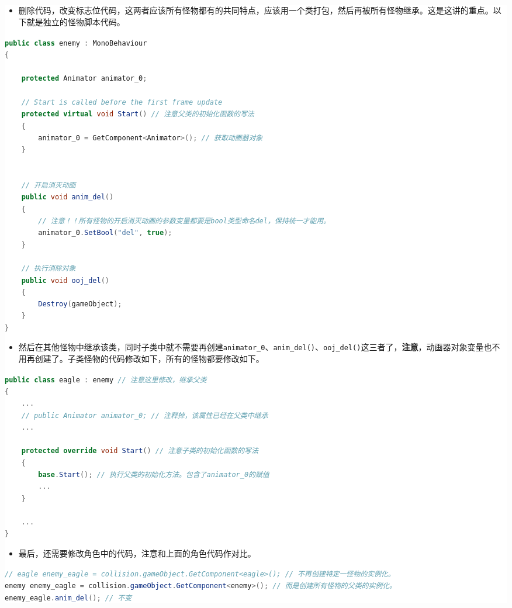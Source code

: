 - 删除代码，改变标志位代码，这两者应该所有怪物都有的共同特点，应该用一个类打包，然后再被所有怪物继承。这是这讲的重点。以下就是独立的怪物脚本代码。

```c#
public class enemy : MonoBehaviour
{
	
	protected Animator animator_0;
	
    // Start is called before the first frame update
    protected virtual void Start() // 注意父类的初始化函数的写法
    {
        animator_0 = GetComponent<Animator>(); // 获取动画器对象
    }

	
	// 开启消灭动画
	public void anim_del()
	{
        // 注意！！所有怪物的开启消灭动画的参数变量都要是bool类型命名del，保持统一才能用。
		animator_0.SetBool("del", true); 
	}
	
	// 执行消除对象
	public void ooj_del()
	{
		Destroy(gameObject);
	}
}
```

- 然后在其他怪物中继承该类，同时子类中就不需要再创建`animator_0`、`anim_del()`、`ooj_del()`这三者了，**注意**，动画器对象变量也不用再创建了。子类怪物的代码修改如下，所有的怪物都要修改如下。

```c#
public class eagle : enemy // 注意这里修改，继承父类
{
	...
	// public Animator animator_0; // 注释掉，该属性已经在父类中继承
	...
	
    protected override void Start() // 注意子类的初始化函数的写法
    {
		base.Start(); // 执行父类的初始化方法。包含了animator_0的赋值
		...
	}
	
	...
}	
```

- 最后，还需要修改角色中的代码，注意和上面的角色代码作对比。

```c#
// eagle enemy_eagle = collision.gameObject.GetComponent<eagle>(); // 不再创建特定一怪物的实例化。
enemy enemy_eagle = collision.gameObject.GetComponent<enemy>(); // 而是创建所有怪物的父类的实例化。
enemy_eagle.anim_del(); // 不变
```
